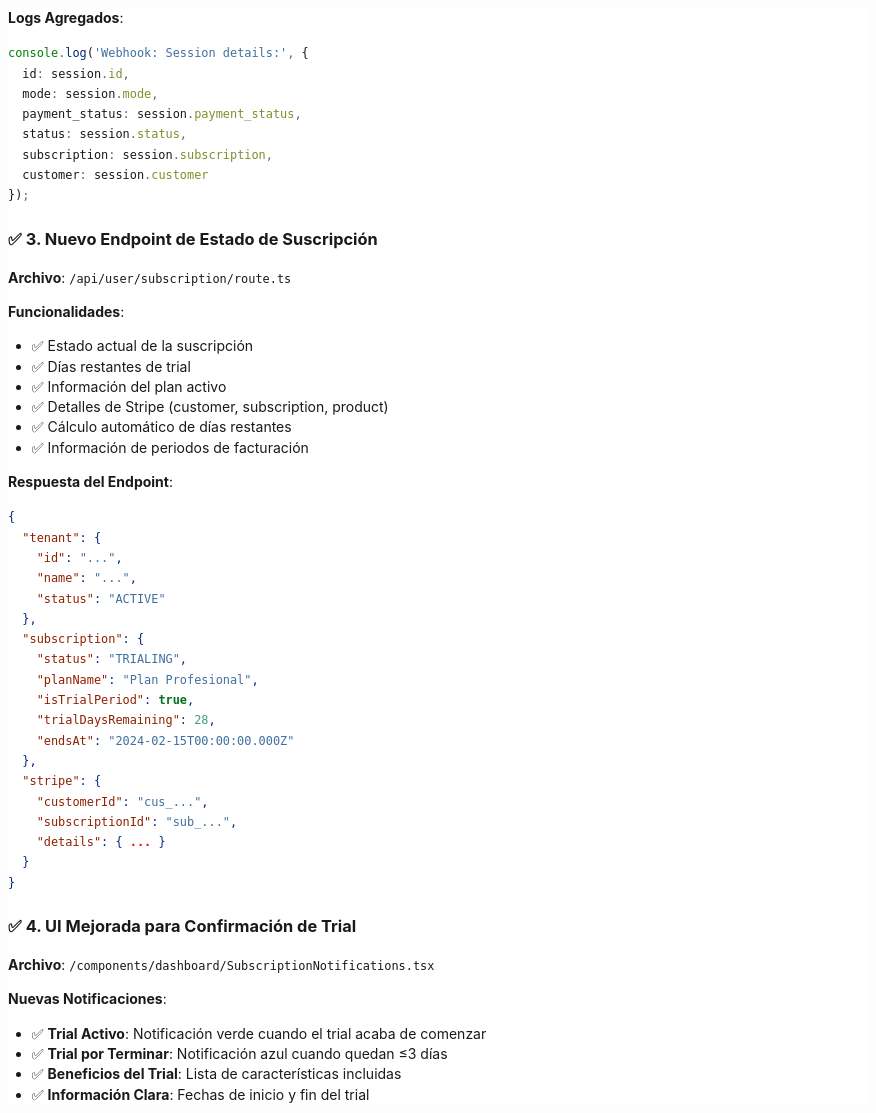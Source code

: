 **Logs Agregados**:
```typescript
console.log('Webhook: Session details:', {
  id: session.id,
  mode: session.mode,
  payment_status: session.payment_status,
  status: session.status,
  subscription: session.subscription,
  customer: session.customer
});
```

### ✅ 3. Nuevo Endpoint de Estado de Suscripción
**Archivo**: `/api/user/subscription/route.ts`

**Funcionalidades**:
- ✅ Estado actual de la suscripción
- ✅ Días restantes de trial
- ✅ Información del plan activo
- ✅ Detalles de Stripe (customer, subscription, product)
- ✅ Cálculo automático de días restantes
- ✅ Información de periodos de facturación

**Respuesta del Endpoint**:
```json
{
  "tenant": {
    "id": "...",
    "name": "...",
    "status": "ACTIVE"
  },
  "subscription": {
    "status": "TRIALING",
    "planName": "Plan Profesional",
    "isTrialPeriod": true,
    "trialDaysRemaining": 28,
    "endsAt": "2024-02-15T00:00:00.000Z"
  },
  "stripe": {
    "customerId": "cus_...",
    "subscriptionId": "sub_...",
    "details": { ... }
  }
}
```

### ✅ 4. UI Mejorada para Confirmación de Trial
**Archivo**: `/components/dashboard/SubscriptionNotifications.tsx`

**Nuevas Notificaciones**:
- ✅ **Trial Activo**: Notificación verde cuando el trial acaba de comenzar
- ✅ **Trial por Terminar**: Notificación azul cuando quedan ≤3 días
- ✅ **Beneficios del Trial**: Lista de características incluidas
- ✅ **Información Clara**: Fechas de inicio y fin del trial

